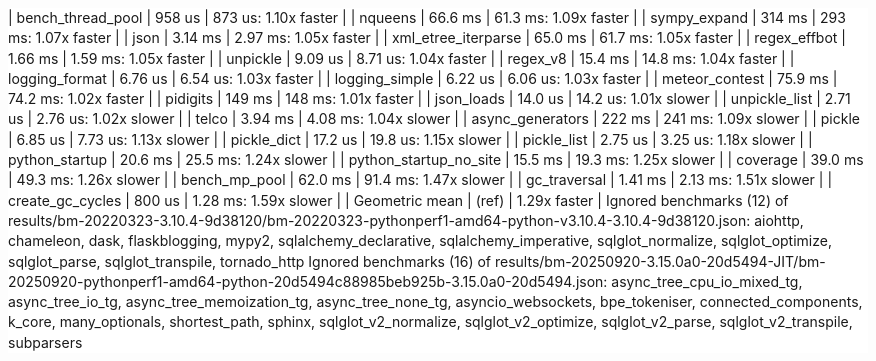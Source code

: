 | bench_thread_pool        | 958 us                                                      | 873 us: 1.10x faster                                                       |
| nqueens                  | 66.6 ms                                                     | 61.3 ms: 1.09x faster                                                      |
| sympy_expand             | 314 ms                                                      | 293 ms: 1.07x faster                                                       |
| json                     | 3.14 ms                                                     | 2.97 ms: 1.05x faster                                                      |
| xml_etree_iterparse      | 65.0 ms                                                     | 61.7 ms: 1.05x faster                                                      |
| regex_effbot             | 1.66 ms                                                     | 1.59 ms: 1.05x faster                                                      |
| unpickle                 | 9.09 us                                                     | 8.71 us: 1.04x faster                                                      |
| regex_v8                 | 15.4 ms                                                     | 14.8 ms: 1.04x faster                                                      |
| logging_format           | 6.76 us                                                     | 6.54 us: 1.03x faster                                                      |
| logging_simple           | 6.22 us                                                     | 6.06 us: 1.03x faster                                                      |
| meteor_contest           | 75.9 ms                                                     | 74.2 ms: 1.02x faster                                                      |
| pidigits                 | 149 ms                                                      | 148 ms: 1.01x faster                                                       |
| json_loads               | 14.0 us                                                     | 14.2 us: 1.01x slower                                                      |
| unpickle_list            | 2.71 us                                                     | 2.76 us: 1.02x slower                                                      |
| telco                    | 3.94 ms                                                     | 4.08 ms: 1.04x slower                                                      |
| async_generators         | 222 ms                                                      | 241 ms: 1.09x slower                                                       |
| pickle                   | 6.85 us                                                     | 7.73 us: 1.13x slower                                                      |
| pickle_dict              | 17.2 us                                                     | 19.8 us: 1.15x slower                                                      |
| pickle_list              | 2.75 us                                                     | 3.25 us: 1.18x slower                                                      |
| python_startup           | 20.6 ms                                                     | 25.5 ms: 1.24x slower                                                      |
| python_startup_no_site   | 15.5 ms                                                     | 19.3 ms: 1.25x slower                                                      |
| coverage                 | 39.0 ms                                                     | 49.3 ms: 1.26x slower                                                      |
| bench_mp_pool            | 62.0 ms                                                     | 91.4 ms: 1.47x slower                                                      |
| gc_traversal             | 1.41 ms                                                     | 2.13 ms: 1.51x slower                                                      |
| create_gc_cycles         | 800 us                                                      | 1.28 ms: 1.59x slower                                                      |
| Geometric mean           | (ref)                                                       | 1.29x faster                                                               |
Ignored benchmarks (12) of results/bm-20220323-3.10.4-9d38120/bm-20220323-pythonperf1-amd64-python-v3.10.4-3.10.4-9d38120.json: aiohttp, chameleon, dask, flaskblogging, mypy2, sqlalchemy_declarative, sqlalchemy_imperative, sqlglot_normalize, sqlglot_optimize, sqlglot_parse, sqlglot_transpile, tornado_http
Ignored benchmarks (16) of results/bm-20250920-3.15.0a0-20d5494-JIT/bm-20250920-pythonperf1-amd64-python-20d5494c88985beb925b-3.15.0a0-20d5494.json: async_tree_cpu_io_mixed_tg, async_tree_io_tg, async_tree_memoization_tg, async_tree_none_tg, asyncio_websockets, bpe_tokeniser, connected_components, k_core, many_optionals, shortest_path, sphinx, sqlglot_v2_normalize, sqlglot_v2_optimize, sqlglot_v2_parse, sqlglot_v2_transpile, subparsers
